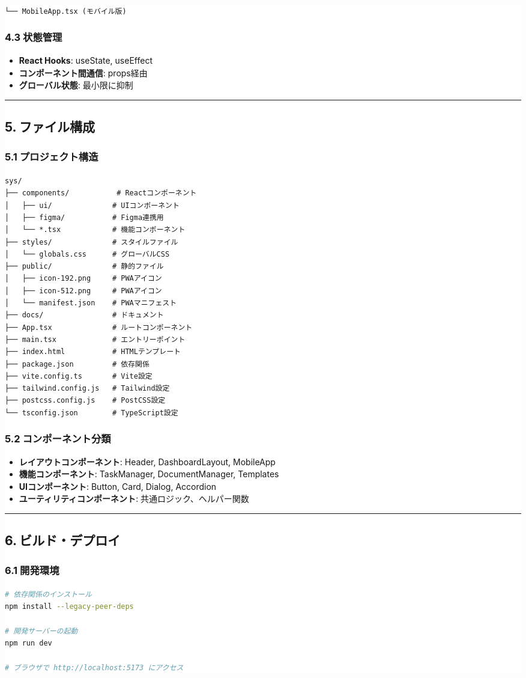 ```
└── MobileApp.tsx (モバイル版)
```

### 4.3 状態管理
- **React Hooks**: useState, useEffect
- **コンポーネント間通信**: props経由
- **グローバル状態**: 最小限に抑制

---

## 5. ファイル構成

### 5.1 プロジェクト構造
```
sys/
├── components/           # Reactコンポーネント
│   ├── ui/              # UIコンポーネント
│   ├── figma/           # Figma連携用
│   └── *.tsx            # 機能コンポーネント
├── styles/              # スタイルファイル
│   └── globals.css      # グローバルCSS
├── public/              # 静的ファイル
│   ├── icon-192.png     # PWAアイコン
│   ├── icon-512.png     # PWAアイコン
│   └── manifest.json    # PWAマニフェスト
├── docs/                # ドキュメント
├── App.tsx              # ルートコンポーネント
├── main.tsx             # エントリーポイント
├── index.html           # HTMLテンプレート
├── package.json         # 依存関係
├── vite.config.ts       # Vite設定
├── tailwind.config.js   # Tailwind設定
├── postcss.config.js    # PostCSS設定
└── tsconfig.json        # TypeScript設定
```

### 5.2 コンポーネント分類
- **レイアウトコンポーネント**: Header, DashboardLayout, MobileApp
- **機能コンポーネント**: TaskManager, DocumentManager, Templates
- **UIコンポーネント**: Button, Card, Dialog, Accordion
- **ユーティリティコンポーネント**: 共通ロジック、ヘルパー関数

---

## 6. ビルド・デプロイ

### 6.1 開発環境
```bash
# 依存関係のインストール
npm install --legacy-peer-deps

# 開発サーバーの起動
npm run dev

# ブラウザで http://localhost:5173 にアクセス
```
